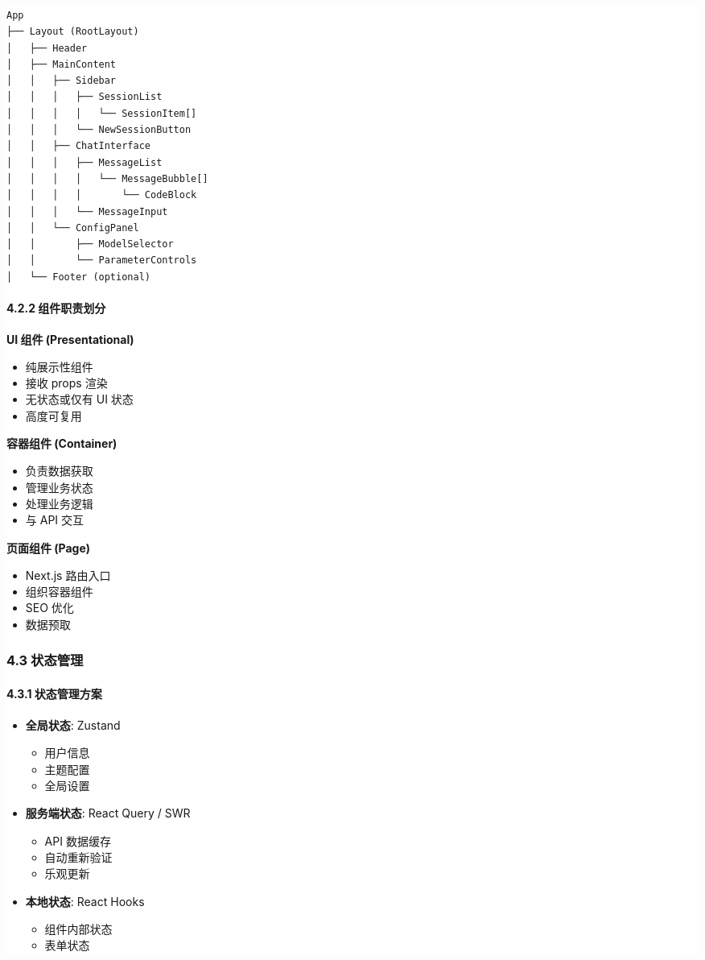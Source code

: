 ```
App
├── Layout (RootLayout)
│   ├── Header
│   ├── MainContent
│   │   ├── Sidebar
│   │   │   ├── SessionList
│   │   │   │   └── SessionItem[]
│   │   │   └── NewSessionButton
│   │   ├── ChatInterface
│   │   │   ├── MessageList
│   │   │   │   └── MessageBubble[]
│   │   │   │       └── CodeBlock
│   │   │   └── MessageInput
│   │   └── ConfigPanel
│   │       ├── ModelSelector
│   │       └── ParameterControls
│   └── Footer (optional)
```

#### 4.2.2 组件职责划分

**UI 组件 (Presentational)**
- 纯展示性组件
- 接收 props 渲染
- 无状态或仅有 UI 状态
- 高度可复用

**容器组件 (Container)**
- 负责数据获取
- 管理业务状态
- 处理业务逻辑
- 与 API 交互

**页面组件 (Page)**
- Next.js 路由入口
- 组织容器组件
- SEO 优化
- 数据预取

### 4.3 状态管理

#### 4.3.1 状态管理方案
- **全局状态**: Zustand
  - 用户信息
  - 主题配置
  - 全局设置

- **服务端状态**: React Query / SWR
  - API 数据缓存
  - 自动重新验证
  - 乐观更新

- **本地状态**: React Hooks
  - 组件内部状态
  - 表单状态
